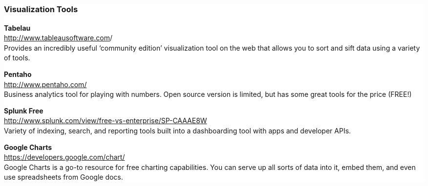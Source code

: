 <h3><strong>Visualization Tools</strong></h3>
<p><strong>Tabelau</strong><br /><a href="http://www.tableausoftware.com/">http://www.tableausoftware.com</a>/<br />Provides an incredibly useful &lsquo;community edition&rsquo; visualization tool on the web that allows you to sort and sift data using a variety of tools.</p>
<p><strong>Pentaho</strong><br /><a href="http://www.pentaho.com/">http://www.pentaho.com/</a><br />Business analytics tool for playing with numbers. Open source version is limited, but has some great tools for the price (FREE!)</p>
<p><strong>Splunk Free</strong><br /><a href="http://www.splunk.com/view/free-vs-enterprise/SP-CAAAE8W">http://www.splunk.com/view/free-vs-enterprise/SP-CAAAE8W<br /></a>Variety of indexing, search, and reporting tools built into a dashboarding tool with apps and developer APIs.</p>
<p><strong>Google Charts</strong><br /><a href="https://developers.google.com/chart/">https://developers.google.com/chart/</a><br />Google Charts is a go-to resource for free charting capabilities. You can serve up all sorts of data into it, embed them, and even use spreadsheets from Google docs.</p>

